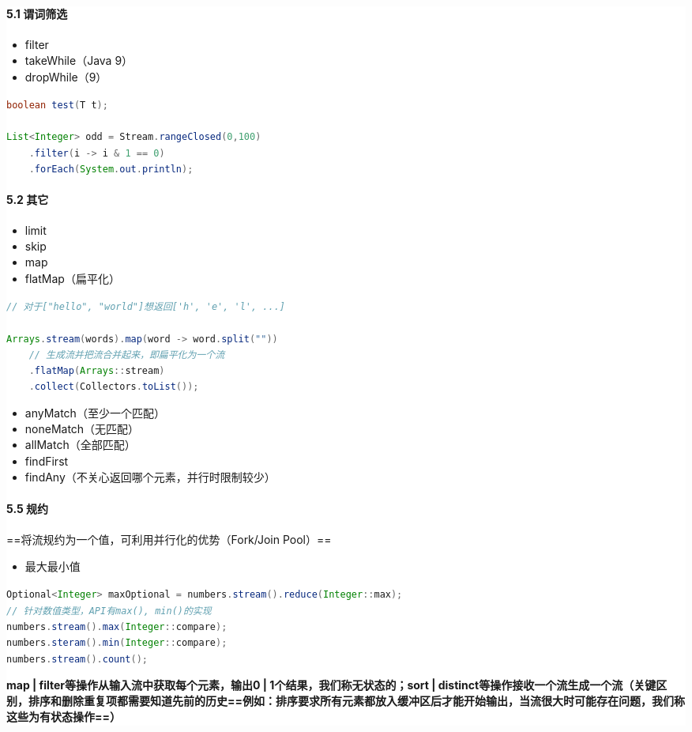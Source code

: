 

#### 5.1 谓词筛选

+ filter
+ takeWhile（Java 9）
+ dropWhile（9）

``` java
boolean test(T t);

List<Integer> odd = Stream.rangeClosed(0,100)
    .filter(i -> i & 1 == 0)
    .forEach(System.out.println);
```



#### 5.2 其它

+ limit
+ skip
+ map
+ flatMap（扁平化）

``` java
// 对于["hello", "world"]想返回['h', 'e', 'l', ...]

Arrays.stream(words).map(word -> word.split(""))
    // 生成流并把流合并起来，即扁平化为一个流
    .flatMap(Arrays::stream)
    .collect(Collectors.toList());
```

+ anyMatch（至少一个匹配）
+ noneMatch（无匹配）
+ allMatch（全部匹配）
+ findFirst
+ findAny（不关心返回哪个元素，并行时限制较少）



#### 5.5 规约

==将流规约为一个值，可利用并行化的优势（Fork/Join Pool）==

+ 最大最小值

``` java
Optional<Integer> maxOptional = numbers.stream().reduce(Integer::max);
// 针对数值类型，API有max(), min()的实现
numbers.stream().max(Integer::compare);
numbers.steram().min(Integer::compare);
numbers.stream().count();
```



**map | filter等操作从输入流中获取每个元素，输出0 | 1个结果，我们称无状态的；sort | distinct等操作接收一个流生成一个流（关键区别，排序和删除重复项都需要知道先前的历史==例如：排序要求所有元素都放入缓冲区后才能开始输出，当流很大时可能存在问题，我们称这些为有状态操作==）**
